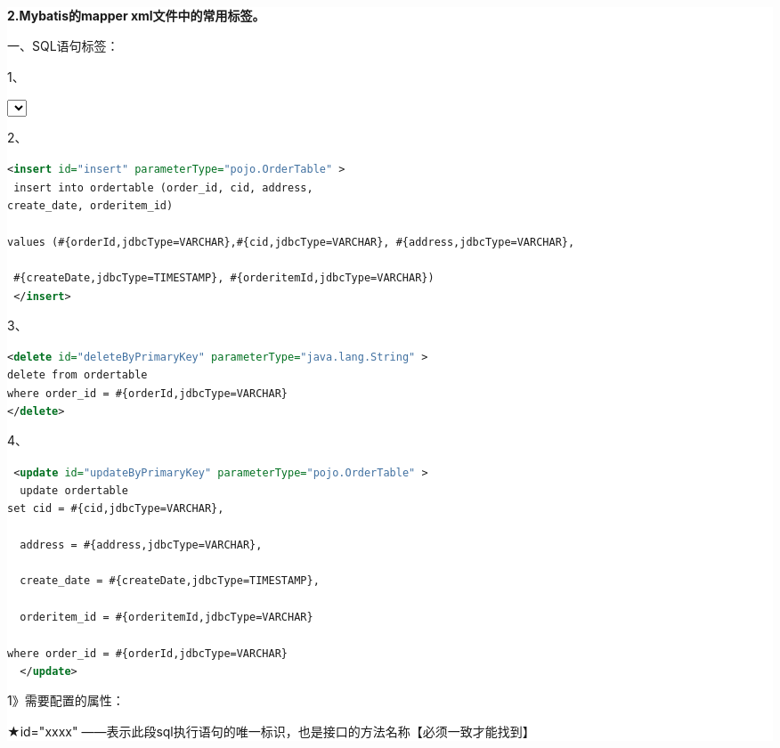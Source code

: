 **2.Mybatis的mapper xml文件中的常用标签。**

一、SQL语句标签：

1、  

<select id="selectByPrimaryKey" resultMap="BaseResultMap" parameterType="java.lang.String" >
	select   
</select> 

2、  



```xml
<insert id="insert" parameterType="pojo.OrderTable" >  
 insert into ordertable (order_id, cid, address,   
create_date, orderitem_id)  

values (#{orderId,jdbcType=VARCHAR},#{cid,jdbcType=VARCHAR}, #{address,jdbcType=VARCHAR},   

 #{createDate,jdbcType=TIMESTAMP}, #{orderitemId,jdbcType=VARCHAR})
 </insert> 
```



3、  

```xml
<delete id="deleteByPrimaryKey" parameterType="java.lang.String" >
delete from ordertable  
where order_id = #{orderId,jdbcType=VARCHAR}  
</delete>  
```



4、  



```xml
 <update id="updateByPrimaryKey" parameterType="pojo.OrderTable" >  
  update ordertable  
set cid = #{cid,jdbcType=VARCHAR},  

  address = #{address,jdbcType=VARCHAR},  

  create_date = #{createDate,jdbcType=TIMESTAMP},  

  orderitem_id = #{orderitemId,jdbcType=VARCHAR}  

where order_id = #{orderId,jdbcType=VARCHAR} 
  </update> 
```



1》需要配置的属性：

★id="xxxx" ——表示此段sql执行语句的唯一标识，也是接口的方法名称【必须一致才能找到】
